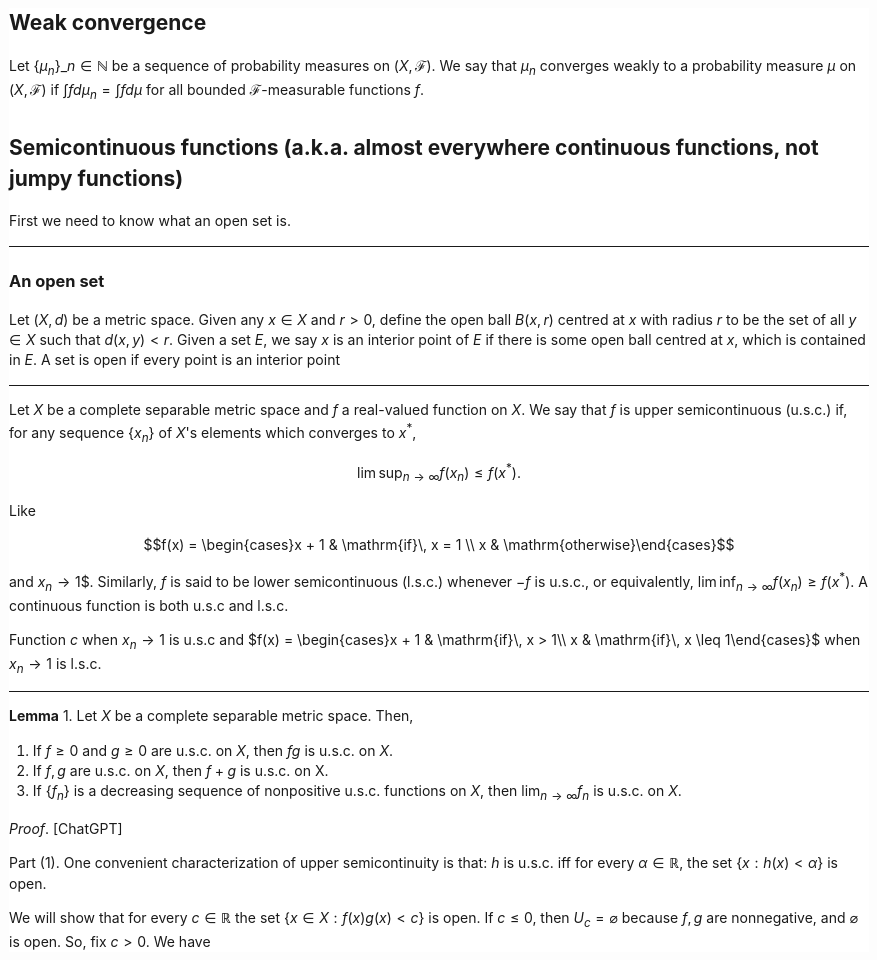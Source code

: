 ## Weak convergence

Let {$\mu_n$}$\_{n \in \mathbb{N}}$ be a sequence of probability measures on $(X, \mathcal{F})$. We say that $\mu_n$ converges weakly to a probability measure $\mu$ on $(X, \mathcal{F})$ if $\int f d\mu_n = \int f d\mu$ for all bounded $\mathcal{F}$-measurable functions $f$.

## Semicontinuous functions (a.k.a. almost everywhere continuous functions, not jumpy functions)

First we need to know what an open set is.

___
### An open set

Let $(X, d)$ be a metric space. Given any $x \in X$ and $r > 0$, define the open ball $B(x, r)$ centred at $x$ with radius $r$ to be the set of all $y \in X$ such that $d(x, y) < r$. Given a set $E$, we say $x$ is an interior point of $E$ if there is some open ball centred at $x$, which is contained in $E$. A set is open if every point is an interior point

___


Let $X$ be a complete separable metric space and $f$ a real-valued function on $X$. We say that $f$ is upper semicontinuous (u.s.c.) if, for any sequence $\{x_n\}$ of $X$'s elements which converges to $x^*$,

$$\lim\sup_{n \to \infty} f(x_n) \leq f(x^*).$$

Like

$$f(x) = \begin{cases}x + 1 & \mathrm{if}\, x = 1 \\ x & \mathrm{otherwise}\end{cases}$$

and $x_n \to 1$$. Similarly,
$f$ is said to be lower semicontinuous (l.s.c.) whenever $-f$ is u.s.c., or equivalently,
$\lim\inf_{n \to \infty} f(x_n) \geq f(x^*).$ A continuous function is both u.s.c and l.s.c. 

Function $c$ when $x_n \to 1$ is u.s.c and  $f(x) = \begin{cases}x + 1 & \mathrm{if}\, x > 1\\ x & \mathrm{if}\, x \leq 1\end{cases}$ when  $x_n \to 1$ is l.s.c. 

____
__Lemma__ 1. Let $X$ be a complete separable metric space. Then, 
1. If $f \geq 0$ and $g \geq 0$ are u.s.c. on $X$, then $fg$ is u.s.c. on $X$. 
2. If $f,g$ are u.s.c. on $X$, then $f + g$ is u.s.c. on X.
3. If $\{f_n\}$ is a decreasing sequence of nonpositive u.s.c. functions on $X$, then $\lim_{n \to \infty} f_n$ is u.s.c. on $X$. 

_Proof_. [ChatGPT]

Part (1). 
One convenient characterization of upper semicontinuity is that: $h$ is u.s.c. iff for every $\alpha \in \mathbb{R}$, the set $\{x: h(x) < \alpha\}$ is open. 

We will show that for every $c \in \mathbb{R}$ the set $\{x \in X: f(x)g(x) < c\}$ is open. If $c \leq 0$, then $U_c = \varnothing$ because $f,g$ are nonnegative, and $\varnothing$ is open. So, fix $c > 0$. We have

